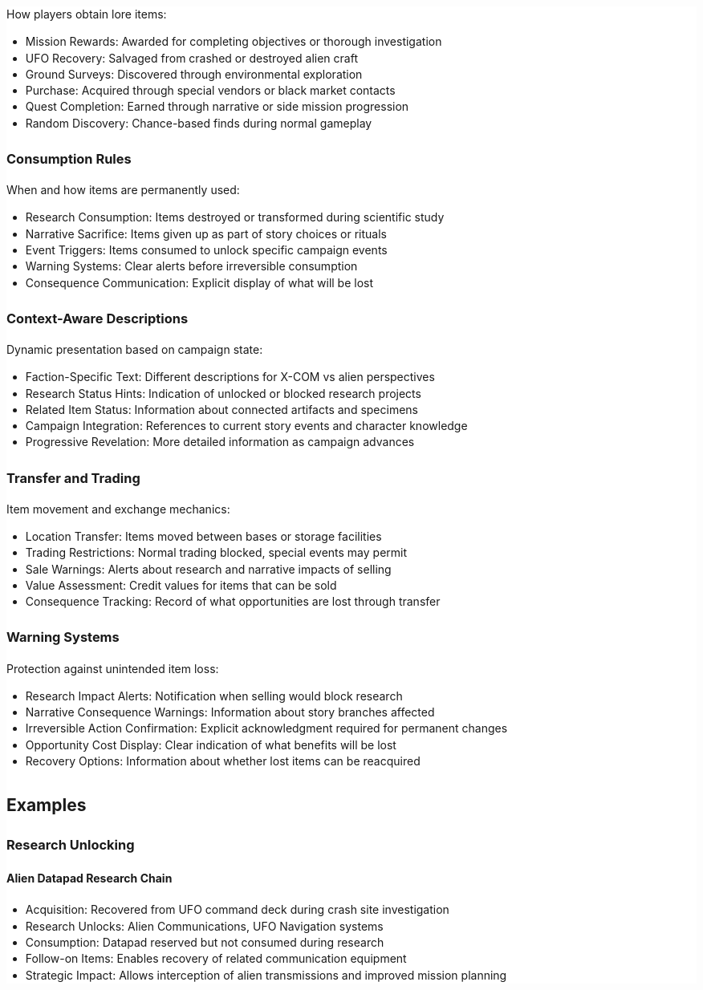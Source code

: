 How players obtain lore items:

- Mission Rewards: Awarded for completing objectives or thorough investigation
- UFO Recovery: Salvaged from crashed or destroyed alien craft
- Ground Surveys: Discovered through environmental exploration
- Purchase: Acquired through special vendors or black market contacts
- Quest Completion: Earned through narrative or side mission progression
- Random Discovery: Chance-based finds during normal gameplay

### Consumption Rules

When and how items are permanently used:

- Research Consumption: Items destroyed or transformed during scientific study
- Narrative Sacrifice: Items given up as part of story choices or rituals
- Event Triggers: Items consumed to unlock specific campaign events
- Warning Systems: Clear alerts before irreversible consumption
- Consequence Communication: Explicit display of what will be lost

### Context-Aware Descriptions

Dynamic presentation based on campaign state:

- Faction-Specific Text: Different descriptions for X-COM vs alien perspectives
- Research Status Hints: Indication of unlocked or blocked research projects
- Related Item Status: Information about connected artifacts and specimens
- Campaign Integration: References to current story events and character knowledge
- Progressive Revelation: More detailed information as campaign advances

### Transfer and Trading

Item movement and exchange mechanics:

- Location Transfer: Items moved between bases or storage facilities
- Trading Restrictions: Normal trading blocked, special events may permit
- Sale Warnings: Alerts about research and narrative impacts of selling
- Value Assessment: Credit values for items that can be sold
- Consequence Tracking: Record of what opportunities are lost through transfer

### Warning Systems

Protection against unintended item loss:

- Research Impact Alerts: Notification when selling would block research
- Narrative Consequence Warnings: Information about story branches affected
- Irreversible Action Confirmation: Explicit acknowledgment required for permanent changes
- Opportunity Cost Display: Clear indication of what benefits will be lost
- Recovery Options: Information about whether lost items can be reacquired

## Examples

### Research Unlocking

#### Alien Datapad Research Chain
- Acquisition: Recovered from UFO command deck during crash site investigation
- Research Unlocks: Alien Communications, UFO Navigation systems
- Consumption: Datapad reserved but not consumed during research
- Follow-on Items: Enables recovery of related communication equipment
- Strategic Impact: Allows interception of alien transmissions and improved mission planning
